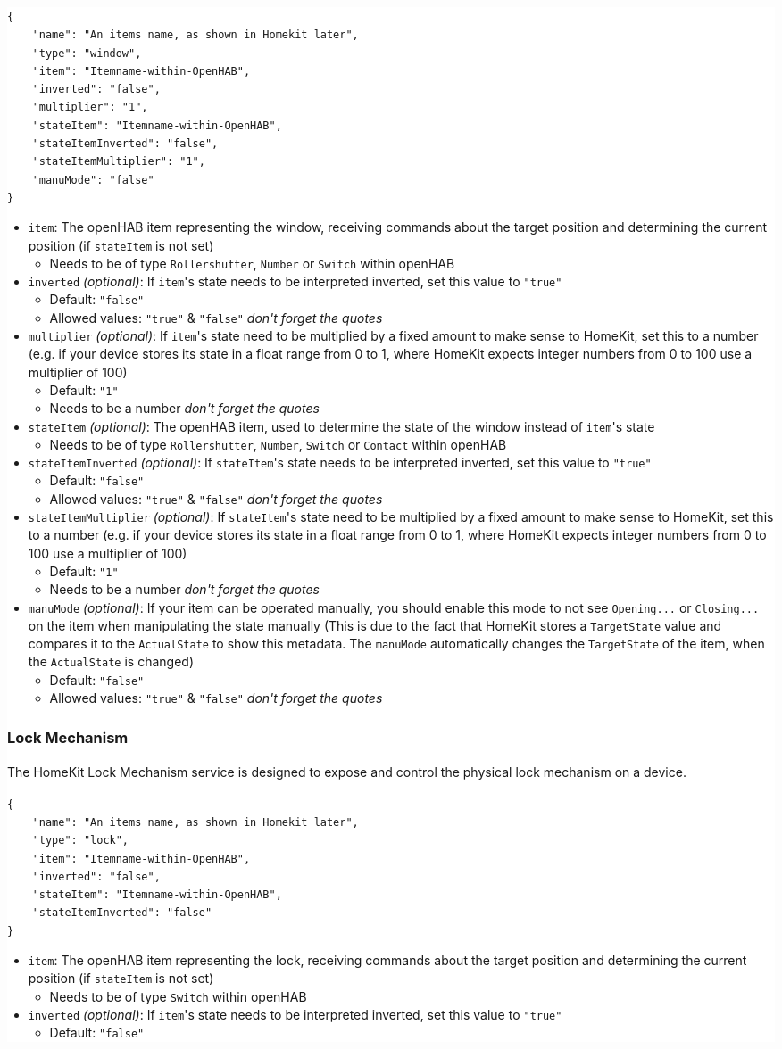 ```
{
    "name": "An items name, as shown in Homekit later",
    "type": "window", 
    "item": "Itemname-within-OpenHAB",
    "inverted": "false",
    "multiplier": "1",
    "stateItem": "Itemname-within-OpenHAB",
    "stateItemInverted": "false",
    "stateItemMultiplier": "1",
    "manuMode": "false"
}
```
* `item`: The openHAB item representing the window, receiving commands about the target position and determining the current position (if `stateItem` is not set)
  * Needs to be of type `Rollershutter`, `Number` or `Switch` within openHAB
* `inverted` *(optional)*: If `item`'s state needs to be interpreted inverted, set this value to `"true"` 
  * Default: `"false"`
  * Allowed values: `"true"` & `"false"` *don't forget the quotes*
* `multiplier` *(optional)*: If `item`'s state need to be multiplied by a fixed amount to make sense to HomeKit, set this to a number (e.g. if your device stores its state in a float range from 0 to 1, where HomeKit expects integer numbers from 0 to 100 use a multiplier of 100)
  * Default: `"1"`
  * Needs to be a number *don't forget the quotes*
* `stateItem` *(optional)*: The openHAB item, used to determine the state of the window instead of `item`'s state
  * Needs to be of type `Rollershutter`, `Number`, `Switch` or `Contact` within openHAB
* `stateItemInverted` *(optional)*: If `stateItem`'s state needs to be interpreted inverted, set this value to `"true"` 
  * Default: `"false"`
  * Allowed values: `"true"` & `"false"` *don't forget the quotes*
* `stateItemMultiplier` *(optional)*: If `stateItem`'s state need to be multiplied by a fixed amount to make sense to HomeKit, set this to a number (e.g. if your device stores its state in a float range from 0 to 1, where HomeKit expects integer numbers from 0 to 100 use a multiplier of 100)
  * Default: `"1"`
  * Needs to be a number *don't forget the quotes*
* `manuMode` *(optional)*: If your item can be operated manually, you should enable this mode to not see `Opening...` or `Closing...` on the item when manipulating the state manually (This is due to the fact that HomeKit stores a `TargetState` value and compares it to the `ActualState` to show this metadata. The `manuMode` automatically changes the `TargetState` of the item, when the `ActualState` is changed)
  * Default: `"false"`
  * Allowed values: `"true"` & `"false"` *don't forget the quotes*

### Lock Mechanism
The HomeKit Lock Mechanism service is designed to expose and control the physical lock mechanism on a device.

```
{
    "name": "An items name, as shown in Homekit later",
    "type": "lock", 
    "item": "Itemname-within-OpenHAB",
    "inverted": "false",
    "stateItem": "Itemname-within-OpenHAB",
    "stateItemInverted": "false"
}
```
* `item`: The openHAB item representing the lock, receiving commands about the target position and determining the current position (if `stateItem` is not set)
  * Needs to be of type `Switch` within openHAB
* `inverted` *(optional)*: If `item`'s state needs to be interpreted inverted, set this value to `"true"` 
  * Default: `"false"`